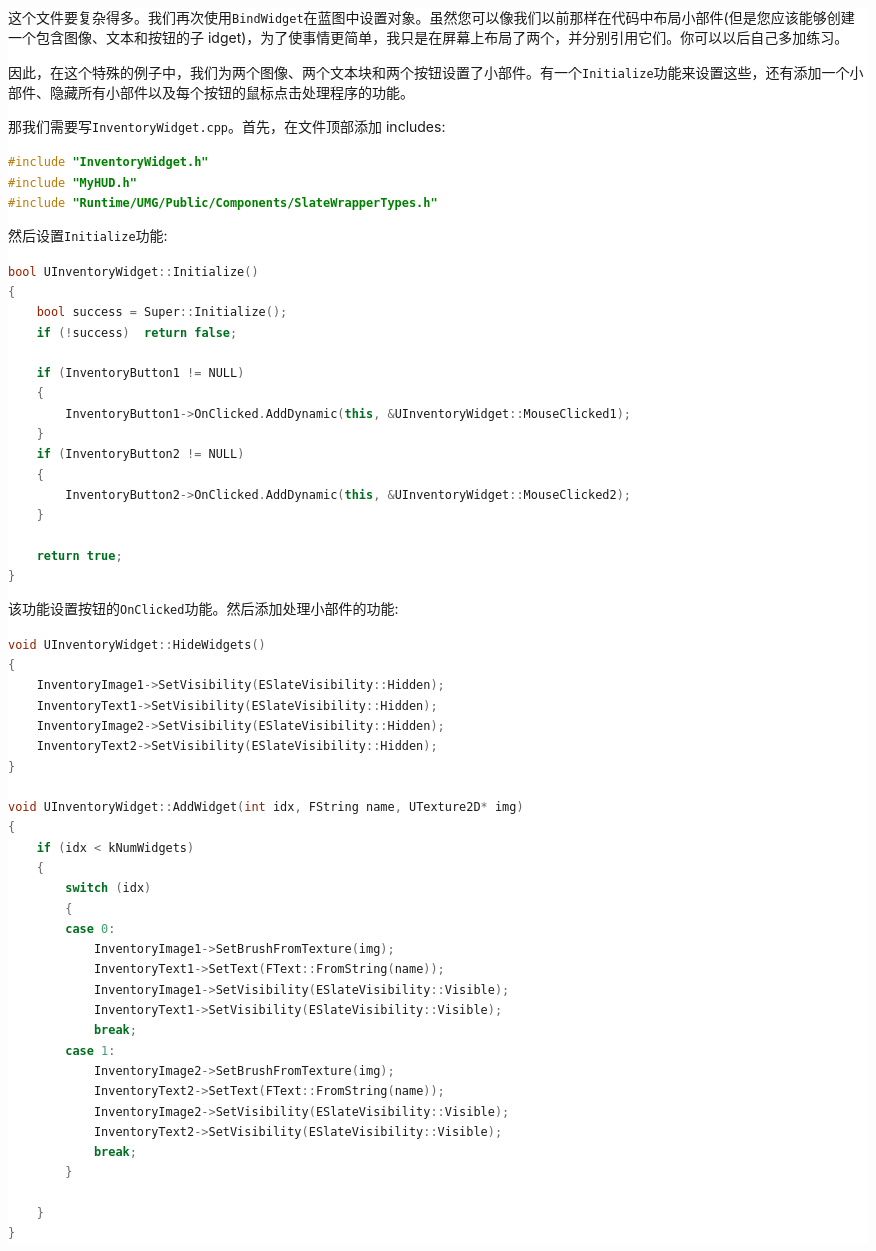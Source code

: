 这个文件要复杂得多。我们再次使用`BindWidget`在蓝图中设置对象。虽然您可以像我们以前那样在代码中布局小部件(但是您应该能够创建一个包含图像、文本和按钮的子 idget)，为了使事情更简单，我只是在屏幕上布局了两个，并分别引用它们。你可以以后自己多加练习。

因此，在这个特殊的例子中，我们为两个图像、两个文本块和两个按钮设置了小部件。有一个`Initialize`功能来设置这些，还有添加一个小部件、隐藏所有小部件以及每个按钮的鼠标点击处理程序的功能。

那我们需要写`InventoryWidget.cpp`。首先，在文件顶部添加 includes:

```cpp
#include "InventoryWidget.h"
#include "MyHUD.h"
#include "Runtime/UMG/Public/Components/SlateWrapperTypes.h"
```

然后设置`Initialize`功能:

```cpp
bool UInventoryWidget::Initialize()
{
    bool success = Super::Initialize();
    if (!success)  return false;

    if (InventoryButton1 != NULL)
    {
        InventoryButton1->OnClicked.AddDynamic(this, &UInventoryWidget::MouseClicked1);
    }
    if (InventoryButton2 != NULL)
    {
        InventoryButton2->OnClicked.AddDynamic(this, &UInventoryWidget::MouseClicked2);
    }

    return true;
}
```

该功能设置按钮的`OnClicked`功能。然后添加处理小部件的功能:

```cpp
void UInventoryWidget::HideWidgets()
{
    InventoryImage1->SetVisibility(ESlateVisibility::Hidden);
    InventoryText1->SetVisibility(ESlateVisibility::Hidden);
    InventoryImage2->SetVisibility(ESlateVisibility::Hidden);
    InventoryText2->SetVisibility(ESlateVisibility::Hidden);
}

void UInventoryWidget::AddWidget(int idx, FString name, UTexture2D* img)
{
    if (idx < kNumWidgets)
    {
        switch (idx)
        {
        case 0:
            InventoryImage1->SetBrushFromTexture(img);
            InventoryText1->SetText(FText::FromString(name));
            InventoryImage1->SetVisibility(ESlateVisibility::Visible);
            InventoryText1->SetVisibility(ESlateVisibility::Visible);
            break;
        case 1:
            InventoryImage2->SetBrushFromTexture(img);
            InventoryText2->SetText(FText::FromString(name));
            InventoryImage2->SetVisibility(ESlateVisibility::Visible);
            InventoryText2->SetVisibility(ESlateVisibility::Visible);
            break;
        }

    }
}
```